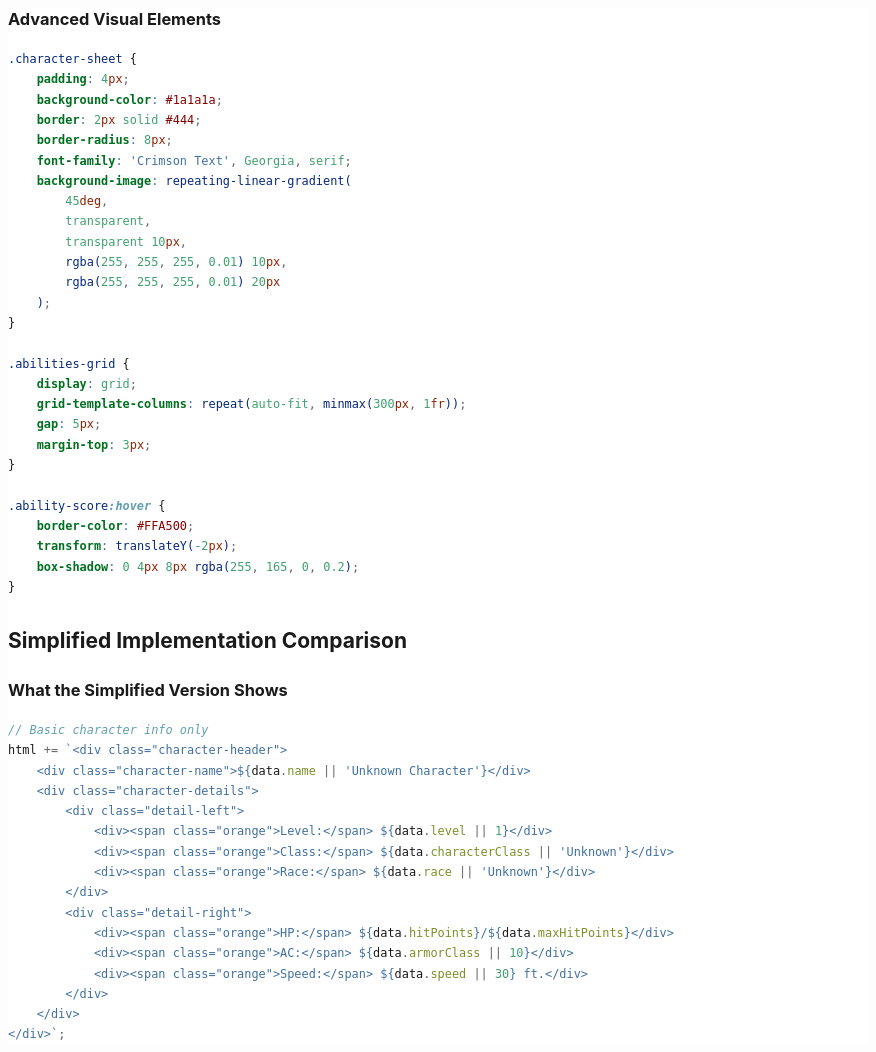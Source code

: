 ### Advanced Visual Elements
```css
.character-sheet {
    padding: 4px;
    background-color: #1a1a1a;
    border: 2px solid #444;
    border-radius: 8px;
    font-family: 'Crimson Text', Georgia, serif;
    background-image: repeating-linear-gradient(
        45deg,
        transparent,
        transparent 10px,
        rgba(255, 255, 255, 0.01) 10px,
        rgba(255, 255, 255, 0.01) 20px
    );
}

.abilities-grid {
    display: grid;
    grid-template-columns: repeat(auto-fit, minmax(300px, 1fr));
    gap: 5px;
    margin-top: 3px;
}

.ability-score:hover {
    border-color: #FFA500;
    transform: translateY(-2px);
    box-shadow: 0 4px 8px rgba(255, 165, 0, 0.2);
}
```

## Simplified Implementation Comparison

### What the Simplified Version Shows
```javascript
// Basic character info only
html += `<div class="character-header">
    <div class="character-name">${data.name || 'Unknown Character'}</div>
    <div class="character-details">
        <div class="detail-left">
            <div><span class="orange">Level:</span> ${data.level || 1}</div>
            <div><span class="orange">Class:</span> ${data.characterClass || 'Unknown'}</div>
            <div><span class="orange">Race:</span> ${data.race || 'Unknown'}</div>
        </div>
        <div class="detail-right">
            <div><span class="orange">HP:</span> ${data.hitPoints}/${data.maxHitPoints}</div>
            <div><span class="orange">AC:</span> ${data.armorClass || 10}</div>
            <div><span class="orange">Speed:</span> ${data.speed || 30} ft.</div>
        </div>
    </div>
</div>`;
```
